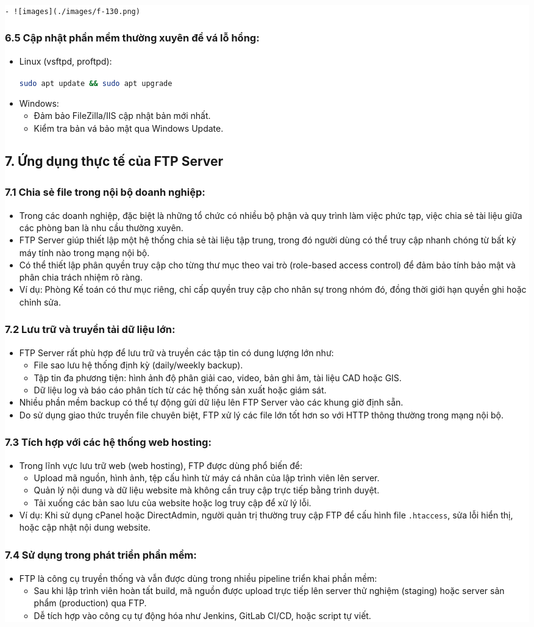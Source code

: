 	- ![images](./images/f-130.png)

<a name="65-cp-nht-phn-mm-thng-xuyên-vá-l-hng"></a>
### 6.5 Cập nhật phần mềm thường xuyên để vá lỗ hổng:
- Linux (vsftpd, proftpd):
	```bash
	sudo apt update && sudo apt upgrade
	```
- Windows:
	- Đảm bảo FileZilla/IIS cập nhật bản mới nhất.
	- Kiểm tra bản vá bảo mật qua Windows Update.

<a name="7-ng-dng-thc-t-ca-ftp-server"></a>
## 7.  Ứng dụng thực tế của FTP Server 
<a name="71-chia-s-file-trong-ni-b-doanh-nghip"></a>
### 7.1 Chia sẻ file trong nội bộ doanh nghiệp:
- Trong các doanh nghiệp, đặc biệt là những tổ chức có nhiều bộ phận và quy trình làm việc phức tạp, việc chia sẻ tài liệu giữa các phòng ban là nhu cầu thường xuyên.
- FTP Server giúp thiết lập một hệ thống chia sẻ tài liệu tập trung, trong đó người dùng có thể truy cập nhanh chóng từ bất kỳ máy tính nào trong mạng nội bộ.
- Có thể thiết lập phân quyền truy cập cho từng thư mục theo vai trò (role-based access control) để đảm bảo tính bảo mật và phân chia trách nhiệm rõ ràng.
- Ví dụ: Phòng Kế toán có thư mục riêng, chỉ cấp quyền truy cập cho nhân sự trong nhóm đó, đồng thời giới hạn quyền ghi hoặc chỉnh sửa.
<a name="72-lu-tr-và-truyn-ti-d-liu-ln"></a>
### 7.2 Lưu trữ và truyền tải dữ liệu lớn:
- FTP Server rất phù hợp để lưu trữ và truyền các tập tin có dung lượng lớn như:
	- File sao lưu hệ thống định kỳ (daily/weekly backup).
	- Tập tin đa phương tiện: hình ảnh độ phân giải cao, video, bản ghi âm, tài liệu CAD hoặc GIS.
	- Dữ liệu log và báo cáo phân tích từ các hệ thống sản xuất hoặc giám sát.
- Nhiều phần mềm backup có thể tự động gửi dữ liệu lên FTP Server vào các khung giờ định sẵn.
- Do sử dụng giao thức truyền file chuyên biệt, FTP xử lý các file lớn tốt hơn so với HTTP thông thường trong mạng nội bộ.
<a name="73-tích-hp-vi-các-h-thng-web-hosting"></a>
### 7.3 Tích hợp với các hệ thống web hosting:
- Trong lĩnh vực lưu trữ web (web hosting), FTP được dùng phổ biến để:
	- Upload mã nguồn, hình ảnh, tệp cấu hình từ máy cá nhân của lập trình viên lên server.
	- Quản lý nội dung và dữ liệu website mà không cần truy cập trực tiếp bằng trình duyệt.
  - Tải xuống các bản sao lưu của website hoặc log truy cập để xử lý lỗi.
- Ví dụ: Khi sử dụng cPanel hoặc DirectAdmin, người quản trị thường truy cập FTP để cấu hình file `.htaccess`, sửa lỗi hiển thị, hoặc cập nhật nội dung website.
<a name="74-s-dng-trong-phát-trin-phn-mm"></a>
### 7.4 Sử dụng trong phát triển phần mềm:
- FTP là công cụ truyền thống và vẫn được dùng trong nhiều pipeline triển khai phần mềm:
	- Sau khi lập trình viên hoàn tất build, mã nguồn được upload trực tiếp lên server thử nghiệm (staging) hoặc server sản phẩm (production) qua FTP.
	- Dễ tích hợp vào công cụ tự động hóa như Jenkins, GitLab CI/CD, hoặc script tự viết.
